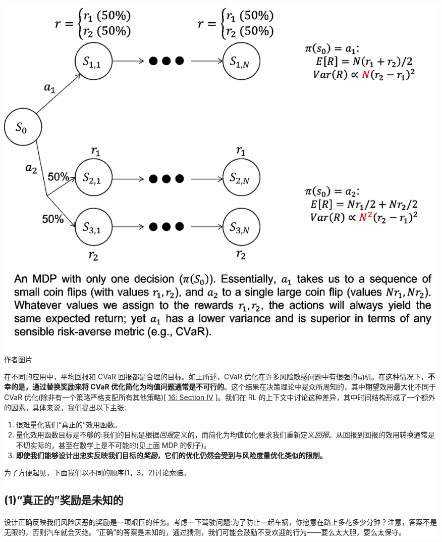 ![](img/4cd9dd3930364eee2d481d7670128907.png)

作者图片

在不同的应用中，平均回报和 CVaR 回报都是合理的目标。如上所述，CVaR 优化在许多风险敏感问题中有很强的动机。在这种情况下，**不幸的是，通过替换奖励来将 CVaR 优化简化为均值问题通常是不可行的**。这个结果在决策理论中是众所周知的，其中期望效用最大化不同于 CVaR 优化(除非有一个策略严格支配所有其他策略)[ [16: Section IV](https://www.researchgate.net/publication/5119917_Comparative_Analyses_of_Expected_Shortfall_and_Value-at-Risk_2_Expected_Utility_Maximization_and_Tail_Risk) ]。我们在 RL 的上下文中讨论这种差异，其中时间结构形成了一个额外的因素。具体来说，我们提出以下主张:

1.  很难量化我们“真正的”效用函数。
2.  量化效用函数目标是不够的:我们的目标是根据*回报*定义的，而简化为均值优化要求我们重新定义*回报*。从回报到回报的效用转换通常是不切实际的，甚至在数学上是不可能的(见上面 MDP 的例子)。
3.  **即使我们能够设计出忠实反映我们目标的*奖励*，它们的优化仍然会受到与风险度量优化类似的限制。**

为了方便起见，下面我们以不同的顺序(1，3，2)讨论索赔。

## (1)“真正的”奖励是未知的

设计正确反映我们风险厌恶的奖励是一项艰巨的任务。考虑一下驾驶问题:为了防止一起车祸，你愿意在路上多花多少分钟？注意，答案不是无限的，否则汽车就会灭绝。“正确”的答案是未知的，通过猜测，我们可能会鼓励不受欢迎的行为——要么太大胆，要么太保守。
